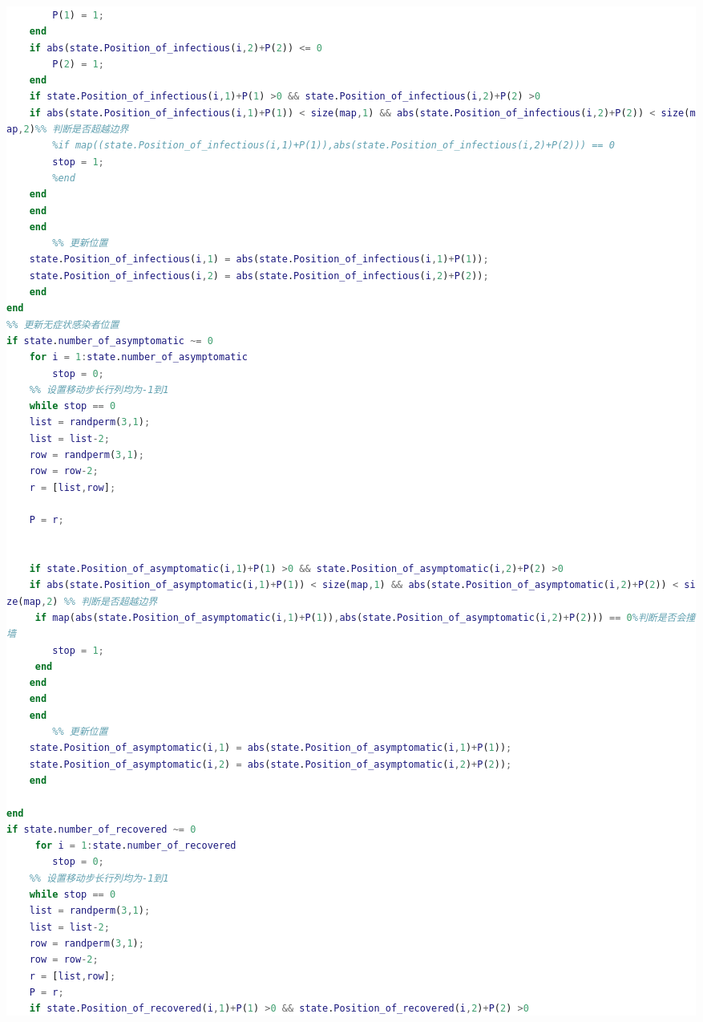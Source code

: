 ```matlab
        P(1) = 1;
    end
    if abs(state.Position_of_infectious(i,2)+P(2)) <= 0
        P(2) = 1;
    end
    if state.Position_of_infectious(i,1)+P(1) >0 && state.Position_of_infectious(i,2)+P(2) >0
    if abs(state.Position_of_infectious(i,1)+P(1)) < size(map,1) && abs(state.Position_of_infectious(i,2)+P(2)) < size(map,2)%% 判断是否超越边界
        %if map((state.Position_of_infectious(i,1)+P(1)),abs(state.Position_of_infectious(i,2)+P(2))) == 0
        stop = 1;
        %end
    end
    end
    end
        %% 更新位置
    state.Position_of_infectious(i,1) = abs(state.Position_of_infectious(i,1)+P(1));
    state.Position_of_infectious(i,2) = abs(state.Position_of_infectious(i,2)+P(2));
    end
end
%% 更新无症状感染者位置
if state.number_of_asymptomatic ~= 0
    for i = 1:state.number_of_asymptomatic
        stop = 0;
    %% 设置移动步长行列均为-1到1
    while stop == 0
    list = randperm(3,1);
    list = list-2;
    row = randperm(3,1);
    row = row-2;
    r = [list,row];

    P = r;


    if state.Position_of_asymptomatic(i,1)+P(1) >0 && state.Position_of_asymptomatic(i,2)+P(2) >0
    if abs(state.Position_of_asymptomatic(i,1)+P(1)) < size(map,1) && abs(state.Position_of_asymptomatic(i,2)+P(2)) < size(map,2) %% 判断是否超越边界
     if map(abs(state.Position_of_asymptomatic(i,1)+P(1)),abs(state.Position_of_asymptomatic(i,2)+P(2))) == 0%判断是否会撞墙
        stop = 1;
     end
    end
    end
    end
        %% 更新位置
    state.Position_of_asymptomatic(i,1) = abs(state.Position_of_asymptomatic(i,1)+P(1));
    state.Position_of_asymptomatic(i,2) = abs(state.Position_of_asymptomatic(i,2)+P(2));
    end

end
if state.number_of_recovered ~= 0
     for i = 1:state.number_of_recovered
        stop = 0;
    %% 设置移动步长行列均为-1到1
    while stop == 0
    list = randperm(3,1);
    list = list-2;
    row = randperm(3,1);
    row = row-2;
    r = [list,row];
    P = r;
    if state.Position_of_recovered(i,1)+P(1) >0 && state.Position_of_recovered(i,2)+P(2) >0
```